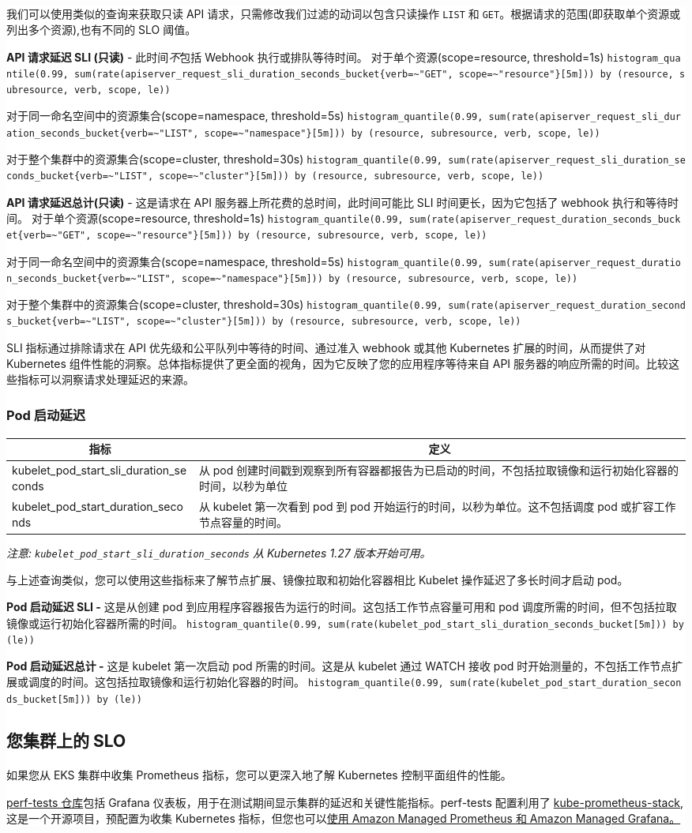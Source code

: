我们可以使用类似的查询来获取只读 API 请求，只需修改我们过滤的动词以包含只读操作 `LIST` 和 `GET`。根据请求的范围(即获取单个资源或列出多个资源),也有不同的 SLO 阈值。

**API 请求延迟 SLI (只读)** - 此时间*不*包括 Webhook 执行或排队等待时间。
对于单个资源(scope=resource, threshold=1s)
`histogram_quantile(0.99, sum(rate(apiserver_request_sli_duration_seconds_bucket{verb=~"GET", scope=~"resource"}[5m])) by (resource, subresource, verb, scope, le))`

对于同一命名空间中的资源集合(scope=namespace, threshold=5s)
`histogram_quantile(0.99, sum(rate(apiserver_request_sli_duration_seconds_bucket{verb=~"LIST", scope=~"namespace"}[5m])) by (resource, subresource, verb, scope, le))`

对于整个集群中的资源集合(scope=cluster, threshold=30s)
`histogram_quantile(0.99, sum(rate(apiserver_request_sli_duration_seconds_bucket{verb=~"LIST", scope=~"cluster"}[5m])) by (resource, subresource, verb, scope, le))`

**API 请求延迟总计(只读)** - 这是请求在 API 服务器上所花费的总时间，此时间可能比 SLI 时间更长，因为它包括了 webhook 执行和等待时间。
对于单个资源(scope=resource, threshold=1s)
`histogram_quantile(0.99, sum(rate(apiserver_request_duration_seconds_bucket{verb=~"GET", scope=~"resource"}[5m])) by (resource, subresource, verb, scope, le))`

对于同一命名空间中的资源集合(scope=namespace, threshold=5s)
`histogram_quantile(0.99, sum(rate(apiserver_request_duration_seconds_bucket{verb=~"LIST", scope=~"namespace"}[5m])) by (resource, subresource, verb, scope, le))`

对于整个集群中的资源集合(scope=cluster, threshold=30s)
`histogram_quantile(0.99, sum(rate(apiserver_request_duration_seconds_bucket{verb=~"LIST", scope=~"cluster"}[5m])) by (resource, subresource, verb, scope, le))`

SLI 指标通过排除请求在 API 优先级和公平队列中等待的时间、通过准入 webhook 或其他 Kubernetes 扩展的时间，从而提供了对 Kubernetes 组件性能的洞察。总体指标提供了更全面的视角，因为它反映了您的应用程序等待来自 API 服务器的响应所需的时间。比较这些指标可以洞察请求处理延迟的来源。

### Pod 启动延迟

|指标	| 定义	|
|---	|---	|
|kubelet_pod_start_sli_duration_seconds	|从 pod 创建时间戳到观察到所有容器都报告为已启动的时间，不包括拉取镜像和运行初始化容器的时间，以秒为单位	|
|kubelet_pod_start_duration_seconds	|从 kubelet 第一次看到 pod 到 pod 开始运行的时间，以秒为单位。这不包括调度 pod 或扩容工作节点容量的时间。	|

*注意: `kubelet_pod_start_sli_duration_seconds` 从 Kubernetes 1.27 版本开始可用。*

与上述查询类似，您可以使用这些指标来了解节点扩展、镜像拉取和初始化容器相比 Kubelet 操作延迟了多长时间才启动 pod。

**Pod 启动延迟 SLI -** 这是从创建 pod 到应用程序容器报告为运行的时间。这包括工作节点容量可用和 pod 调度所需的时间，但不包括拉取镜像或运行初始化容器所需的时间。
`histogram_quantile(0.99, sum(rate(kubelet_pod_start_sli_duration_seconds_bucket[5m])) by (le))`

**Pod 启动延迟总计 -** 这是 kubelet 第一次启动 pod 所需的时间。这是从 kubelet 通过 WATCH 接收 pod 时开始测量的，不包括工作节点扩展或调度的时间。这包括拉取镜像和运行初始化容器的时间。
`histogram_quantile(0.99, sum(rate(kubelet_pod_start_duration_seconds_bucket[5m])) by (le))`

## 您集群上的 SLO

如果您从 EKS 集群中收集 Prometheus 指标，您可以更深入地了解 Kubernetes 控制平面组件的性能。

[perf-tests 仓库](https://github.com/kubernetes/perf-tests/)包括 Grafana 仪表板，用于在测试期间显示集群的延迟和关键性能指标。perf-tests 配置利用了 [kube-prometheus-stack](https://github.com/prometheus-community/helm-charts/tree/main/charts/kube-prometheus-stack),这是一个开源项目，预配置为收集 Kubernetes 指标，但您也可以[使用 Amazon Managed Prometheus 和 Amazon Managed Grafana。](https://aws-observability.github.io/terraform-aws-observability-accelerator/eks/)
